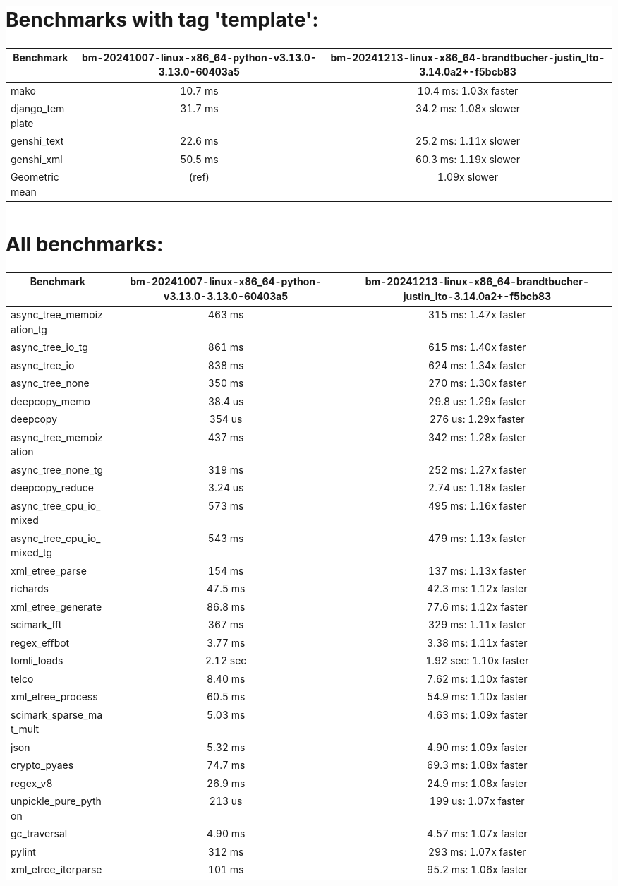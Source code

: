 Benchmarks with tag 'template':
===============================

| Benchmark       | bm-20241007-linux-x86_64-python-v3.13.0-3.13.0-60403a5 | bm-20241213-linux-x86_64-brandtbucher-justin_lto-3.14.0a2+-f5bcb83 |
|-----------------|:------------------------------------------------------:|:------------------------------------------------------------------:|
| mako            | 10.7 ms                                                | 10.4 ms: 1.03x faster                                              |
| django_template | 31.7 ms                                                | 34.2 ms: 1.08x slower                                              |
| genshi_text     | 22.6 ms                                                | 25.2 ms: 1.11x slower                                              |
| genshi_xml      | 50.5 ms                                                | 60.3 ms: 1.19x slower                                              |
| Geometric mean  | (ref)                                                  | 1.09x slower                                                       |

All benchmarks:
===============

| Benchmark                  | bm-20241007-linux-x86_64-python-v3.13.0-3.13.0-60403a5 | bm-20241213-linux-x86_64-brandtbucher-justin_lto-3.14.0a2+-f5bcb83 |
|----------------------------|:------------------------------------------------------:|:------------------------------------------------------------------:|
| async_tree_memoization_tg  | 463 ms                                                 | 315 ms: 1.47x faster                                               |
| async_tree_io_tg           | 861 ms                                                 | 615 ms: 1.40x faster                                               |
| async_tree_io              | 838 ms                                                 | 624 ms: 1.34x faster                                               |
| async_tree_none            | 350 ms                                                 | 270 ms: 1.30x faster                                               |
| deepcopy_memo              | 38.4 us                                                | 29.8 us: 1.29x faster                                              |
| deepcopy                   | 354 us                                                 | 276 us: 1.29x faster                                               |
| async_tree_memoization     | 437 ms                                                 | 342 ms: 1.28x faster                                               |
| async_tree_none_tg         | 319 ms                                                 | 252 ms: 1.27x faster                                               |
| deepcopy_reduce            | 3.24 us                                                | 2.74 us: 1.18x faster                                              |
| async_tree_cpu_io_mixed    | 573 ms                                                 | 495 ms: 1.16x faster                                               |
| async_tree_cpu_io_mixed_tg | 543 ms                                                 | 479 ms: 1.13x faster                                               |
| xml_etree_parse            | 154 ms                                                 | 137 ms: 1.13x faster                                               |
| richards                   | 47.5 ms                                                | 42.3 ms: 1.12x faster                                              |
| xml_etree_generate         | 86.8 ms                                                | 77.6 ms: 1.12x faster                                              |
| scimark_fft                | 367 ms                                                 | 329 ms: 1.11x faster                                               |
| regex_effbot               | 3.77 ms                                                | 3.38 ms: 1.11x faster                                              |
| tomli_loads                | 2.12 sec                                               | 1.92 sec: 1.10x faster                                             |
| telco                      | 8.40 ms                                                | 7.62 ms: 1.10x faster                                              |
| xml_etree_process          | 60.5 ms                                                | 54.9 ms: 1.10x faster                                              |
| scimark_sparse_mat_mult    | 5.03 ms                                                | 4.63 ms: 1.09x faster                                              |
| json                       | 5.32 ms                                                | 4.90 ms: 1.09x faster                                              |
| crypto_pyaes               | 74.7 ms                                                | 69.3 ms: 1.08x faster                                              |
| regex_v8                   | 26.9 ms                                                | 24.9 ms: 1.08x faster                                              |
| unpickle_pure_python       | 213 us                                                 | 199 us: 1.07x faster                                               |
| gc_traversal               | 4.90 ms                                                | 4.57 ms: 1.07x faster                                              |
| pylint                     | 312 ms                                                 | 293 ms: 1.07x faster                                               |
| xml_etree_iterparse        | 101 ms                                                 | 95.2 ms: 1.06x faster                                              |